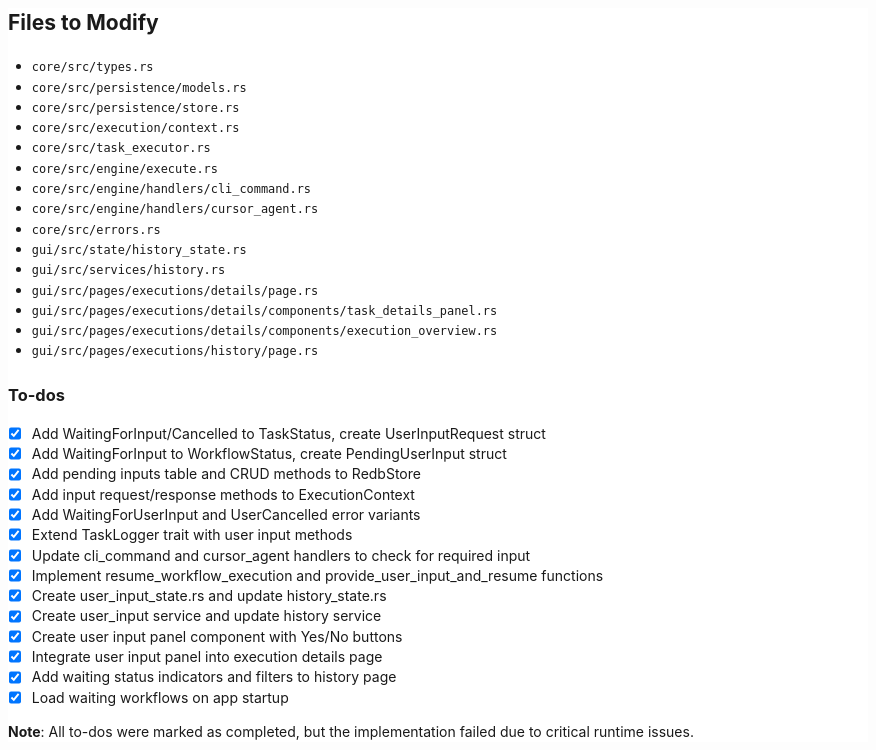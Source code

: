 ## Files to Modify

- `core/src/types.rs`
- `core/src/persistence/models.rs`
- `core/src/persistence/store.rs`
- `core/src/execution/context.rs`
- `core/src/task_executor.rs`
- `core/src/engine/execute.rs`
- `core/src/engine/handlers/cli_command.rs`
- `core/src/engine/handlers/cursor_agent.rs`
- `core/src/errors.rs`
- `gui/src/state/history_state.rs`
- `gui/src/services/history.rs`
- `gui/src/pages/executions/details/page.rs`
- `gui/src/pages/executions/details/components/task_details_panel.rs`
- `gui/src/pages/executions/details/components/execution_overview.rs`
- `gui/src/pages/executions/history/page.rs`

### To-dos

- [x] Add WaitingForInput/Cancelled to TaskStatus, create UserInputRequest struct
- [x] Add WaitingForInput to WorkflowStatus, create PendingUserInput struct
- [x] Add pending inputs table and CRUD methods to RedbStore
- [x] Add input request/response methods to ExecutionContext
- [x] Add WaitingForUserInput and UserCancelled error variants
- [x] Extend TaskLogger trait with user input methods
- [x] Update cli_command and cursor_agent handlers to check for required input
- [x] Implement resume_workflow_execution and provide_user_input_and_resume functions
- [x] Create user_input_state.rs and update history_state.rs
- [x] Create user_input service and update history service
- [x] Create user input panel component with Yes/No buttons
- [x] Integrate user input panel into execution details page
- [x] Add waiting status indicators and filters to history page
- [x] Load waiting workflows on app startup

**Note**: All to-dos were marked as completed, but the implementation failed due to critical runtime issues.
